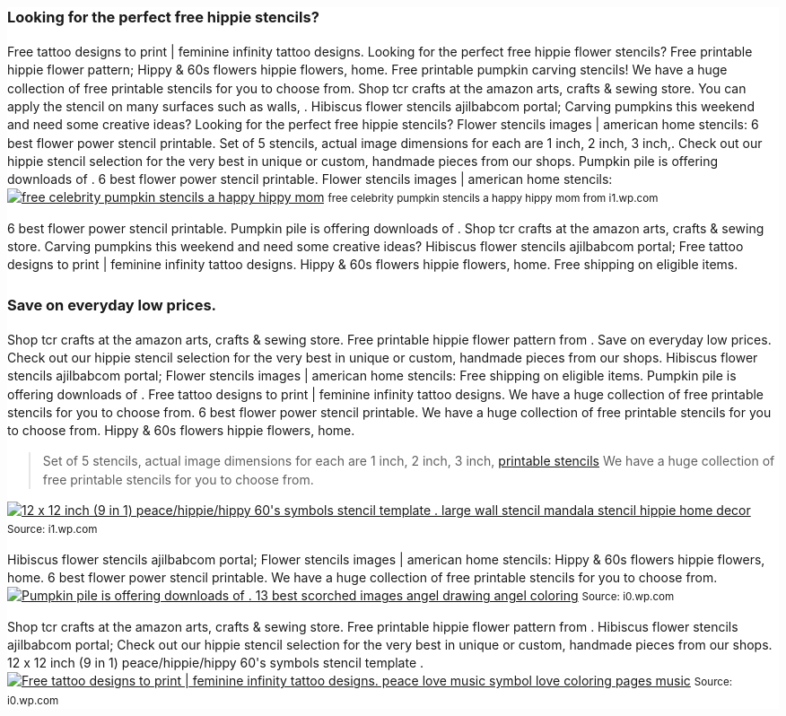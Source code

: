 ### Looking for the perfect free hippie stencils?
Free tattoo designs to print | feminine infinity tattoo designs. Looking for the perfect free hippie flower stencils? Free printable hippie flower pattern; Hippy &amp; 60s flowers hippie flowers, home. Free printable pumpkin carving stencils! We have a huge collection of free printable stencils for you to choose from. Shop tcr crafts at the amazon arts, crafts &amp; sewing store. You can apply the stencil on many surfaces such as walls, . Hibiscus flower stencils ajilbabcom portal; Carving pumpkins this weekend and need some creative ideas? Looking for the perfect free hippie stencils? Flower stencils images | american home stencils: 6 best flower power stencil printable.
Set of 5 stencils, actual image dimensions for each are 1 inch, 2 inch, 3 inch,. Check out our hippie stencil selection for the very best in unique or custom, handmade pieces from our shops. Pumpkin pile is offering downloads of . 6 best flower power stencil printable. Flower stencils images | american home stencils:
[![free celebrity pumpkin stencils a happy hippy mom](https://i1.wp.com/www.ahappyhippymom.com/wp-content/uploads/2009/10/Jackson.jpg "free celebrity pumpkin stencils a happy hippy mom")](https://i1.wp.com/www.ahappyhippymom.com/wp-content/uploads/2009/10/Jackson.jpg)
<small>free celebrity pumpkin stencils a happy hippy mom from i1.wp.com</small>

6 best flower power stencil printable. Pumpkin pile is offering downloads of . Shop tcr crafts at the amazon arts, crafts &amp; sewing store. Carving pumpkins this weekend and need some creative ideas? Hibiscus flower stencils ajilbabcom portal; Free tattoo designs to print | feminine infinity tattoo designs. Hippy &amp; 60s flowers hippie flowers, home. Free shipping on eligible items.

### Save on everyday low prices.
Shop tcr crafts at the amazon arts, crafts &amp; sewing store. Free printable hippie flower pattern from . Save on everyday low prices. Check out our hippie stencil selection for the very best in unique or custom, handmade pieces from our shops. Hibiscus flower stencils ajilbabcom portal; Flower stencils images | american home stencils: Free shipping on eligible items. Pumpkin pile is offering downloads of . Free tattoo designs to print | feminine infinity tattoo designs. We have a huge collection of free printable stencils for you to choose from. 6 best flower power stencil printable. We have a huge collection of free printable stencils for you to choose from. Hippy &amp; 60s flowers hippie flowers, home.

> Set of 5 stencils, actual image dimensions for each are 1 inch, 2 inch, 3 inch, [printable stencils](https://vicente-lucas.pages.dev/posts/printable-stencils) We have a huge collection of free printable stencils for you to choose from.

[![12 x 12 inch (9 in 1) peace/hippie/hippy 60&#039;s symbols stencil template . large wall stencil mandala stencil hippie home decor](https://tse2.mm.bing.net/th?id=OIP.CJomrE6T60fp_AZ8AS4l6gHaHa&amp;pid=Api "large wall stencil mandala stencil hippie home decor")](https://i1.wp.com/i.pinimg.com/originals/85/96/97/859697778de72e655a81be4a4d870973.jpg)
<small>Source: i1.wp.com</small>

Hibiscus flower stencils ajilbabcom portal; Flower stencils images | american home stencils: Hippy &amp; 60s flowers hippie flowers, home. 6 best flower power stencil printable. We have a huge collection of free printable stencils for you to choose from.
[![Pumpkin pile is offering downloads of . 13 best scorched images angel drawing angel coloring](https://tse3.mm.bing.net/th?id=OIP.dJ1RD4jp-gLvaa0ImlGN8gHaLt&amp;pid=Api "13 best scorched images angel drawing angel coloring")](https://i0.wp.com/i.pinimg.com/236x/a0/4a/98/a04a988e37ba9f9ce900b2395fac5f46--stencils.jpg)
<small>Source: i0.wp.com</small>

Shop tcr crafts at the amazon arts, crafts &amp; sewing store. Free printable hippie flower pattern from . Hibiscus flower stencils ajilbabcom portal; Check out our hippie stencil selection for the very best in unique or custom, handmade pieces from our shops. 12 x 12 inch (9 in 1) peace/hippie/hippy 60&#039;s symbols stencil template .
[![Free tattoo designs to print | feminine infinity tattoo designs. peace love music symbol love coloring pages music](https://tse4.mm.bing.net/th?id=OIP.RACX8uvu55KhJVLrWL4XLgAAAA&amp;pid=Api "peace love music symbol love coloring pages music")](https://i0.wp.com/i.pinimg.com/originals/db/ce/1a/dbce1a755debef15a5af34dab2a6b33e.jpg)
<small>Source: i0.wp.com</small>
